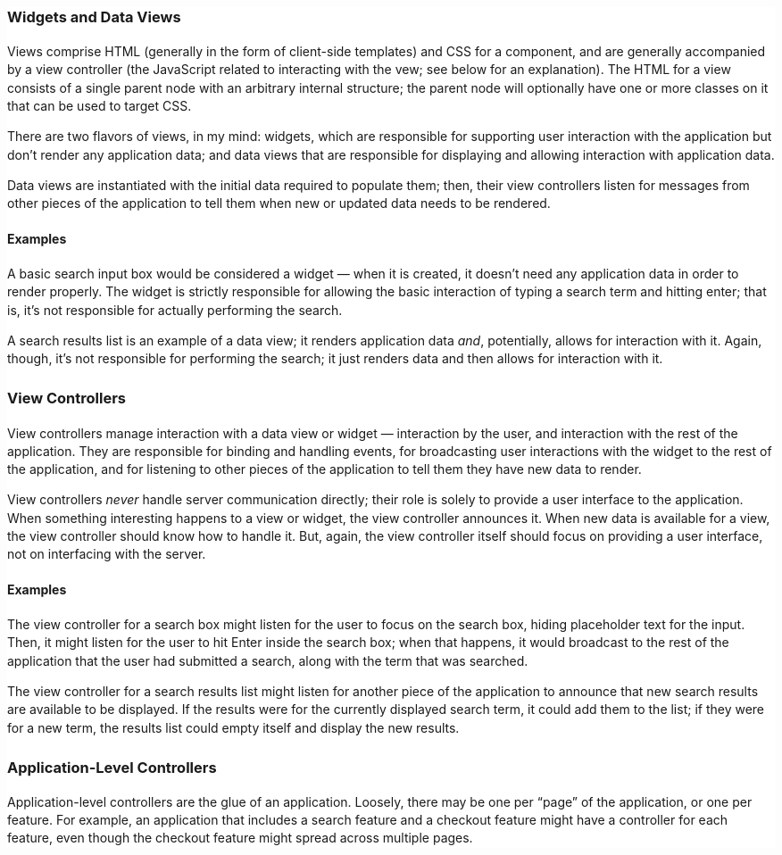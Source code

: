 <h3>Widgets and Data Views</h3>

<p>Views comprise HTML (generally in the form of client-side templates) and CSS for a component, and are generally accompanied by a view controller (the  JavaScript related to interacting with the vew; see below for an explanation). The HTML for a view consists of a single parent node with an arbitrary internal structure; the parent node will optionally have one or more classes on it that can be used to target CSS.</p>

<p>There are two flavors of views, in my mind: widgets, which are responsible for supporting user interaction with the application but don&rsquo;t render any application data; and data views that are responsible for displaying and allowing interaction with application data.</p>

<p>Data views are instantiated with the initial data required to populate them; then, their view controllers listen for messages from other pieces of the application to tell them when new or updated data needs to be rendered.</p>

<h4>Examples</h4>

<p>A basic search input box would be considered a widget &mdash; when it is created, it doesn&rsquo;t need any application data in order to render properly. The widget is strictly responsible for allowing the basic interaction of typing a search term and hitting enter; that is, it&rsquo;s not responsible for actually performing the search.</p>

<p>A search results list is an example of a data view; it renders application data <em>and</em>, potentially, allows for interaction with it. Again, though, it&rsquo;s not responsible for performing the search; it just renders data and then allows for interaction with it.</p>

<h3>View Controllers</h3>

<p>View controllers manage interaction with a data view or widget &mdash; interaction by the user, and interaction with the rest of the application. They are responsible for binding and handling events, for broadcasting user interactions with the widget to the rest of the application, and for listening to other pieces of the application to tell them they have new data to render.</p>

<p>View controllers <em>never</em> handle server communication directly; their role is solely to provide a user interface to the application. When something interesting happens to a view or widget, the view controller announces it. When new data is available for a view, the view controller should know how to handle it. But, again, the view controller itself should focus on providing a user interface, not on interfacing with the server.</p>

<h4>Examples</h4>

<p>The view controller for a search box might listen for the user to focus on the search box, hiding placeholder text for the input. Then, it might listen for the user to hit Enter inside the search box; when that happens, it would broadcast to the rest of the application that the user had submitted a search, along with the term that was searched.</p>

<p>The view controller for a search results list might listen for another piece of the application to announce that new search results are available to be displayed. If the results were for the currently displayed search term, it could add them to the list; if they were for a new term, the results list could empty itself and display the new results.</p>

<h3>Application-Level Controllers</h3>

<p>Application-level controllers are the glue of an application. Loosely, there may be one per &ldquo;page&rdquo; of the application, or one per feature. For example, an application that includes a search feature and a checkout feature might have a controller for each feature, even though the checkout feature might spread across multiple pages.</p>
